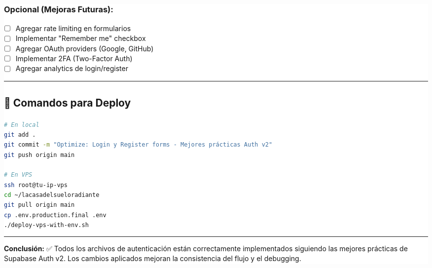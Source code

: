 ### Opcional (Mejoras Futuras):
- [ ] Agregar rate limiting en formularios
- [ ] Implementar "Remember me" checkbox
- [ ] Agregar OAuth providers (Google, GitHub)
- [ ] Implementar 2FA (Two-Factor Auth)
- [ ] Agregar analytics de login/register

---

## 📝 Comandos para Deploy

```bash
# En local
git add .
git commit -m "Optimize: Login y Register forms - Mejores prácticas Auth v2"
git push origin main

# En VPS
ssh root@tu-ip-vps
cd ~/lacasadelsueloradiante
git pull origin main
cp .env.production.final .env
./deploy-vps-with-env.sh
```

---

**Conclusión:** ✅ Todos los archivos de autenticación están correctamente implementados siguiendo las mejores prácticas de Supabase Auth v2. Los cambios aplicados mejoran la consistencia del flujo y el debugging.
